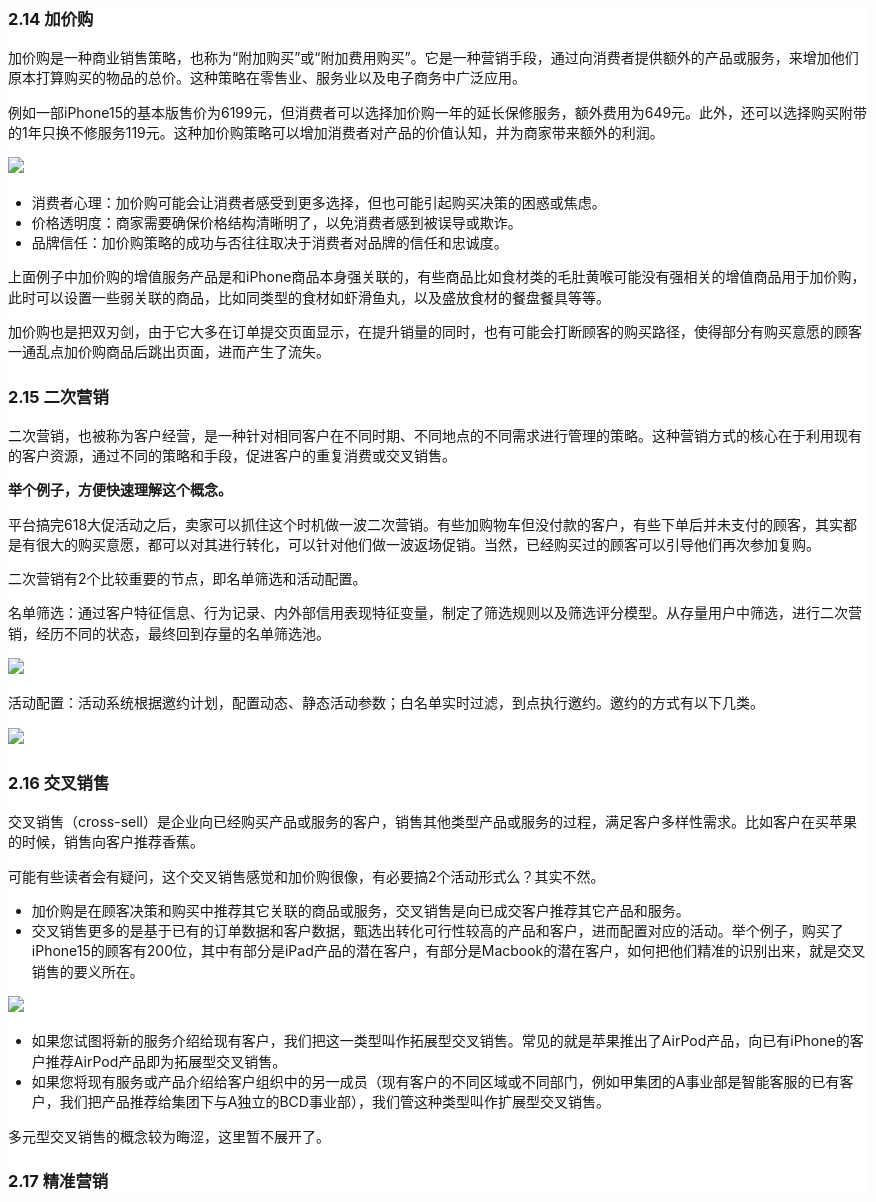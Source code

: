 ### 2.14 加价购

加价购是一种商业销售策略，也称为“附加购买”或“附加费用购买”。它是一种营销手段，通过向消费者提供额外的产品或服务，来增加他们原本打算购买的物品的总价。这种策略在零售业、服务业以及电子商务中广泛应用。

例如一部iPhone15的基本版售价为6199元，但消费者可以选择加价购一年的延长保修服务，额外费用为649元。此外，还可以选择购买附带的1年只换不修服务119元。这种加价购策略可以增加消费者对产品的价值认知，并为商家带来额外的利润。

![](https://image.woshipm.com/2024/05/16/ff33200c-133d-11ef-90f4-00163e0b5ff3.jpg)

*   消费者心理：加价购可能会让消费者感受到更多选择，但也可能引起购买决策的困惑或焦虑。
*   价格透明度：商家需要确保价格结构清晰明了，以免消费者感到被误导或欺诈。
*   品牌信任：加价购策略的成功与否往往取决于消费者对品牌的信任和忠诚度。

上面例子中加价购的增值服务产品是和iPhone商品本身强关联的，有些商品比如食材类的毛肚黄喉可能没有强相关的增值商品用于加价购，此时可以设置一些弱关联的商品，比如同类型的食材如虾滑鱼丸，以及盛放食材的餐盘餐具等等。

加价购也是把双刃剑，由于它大多在订单提交页面显示，在提升销量的同时，也有可能会打断顾客的购买路径，使得部分有购买意愿的顾客一通乱点加价购商品后跳出页面，进而产生了流失。

### 2.15 二次营销

二次营销，也被称为客户经营，是一种针对相同客户在不同时期、不同地点的不同需求进行管理的策略。这种营销方式的核心在于利用现有的客户资源，通过不同的策略和手段，促进客户的重复消费或交叉销售。

**举个例子，方便快速理解这个概念。**

平台搞完618大促活动之后，卖家可以抓住这个时机做一波二次营销。有些加购物车但没付款的客户，有些下单后并未支付的顾客，其实都是有很大的购买意愿，都可以对其进行转化，可以针对他们做一波返场促销。当然，已经购买过的顾客可以引导他们再次参加复购。

二次营销有2个比较重要的节点，即名单筛选和活动配置。

名单筛选：通过客户特征信息、行为记录、内外部信用表现特征变量，制定了筛选规则以及筛选评分模型。从存量用户中筛选，进行二次营销，经历不同的状态，最终回到存量的名单筛选池。

![](https://image.woshipm.com/2024/05/16/11c145fa-133e-11ef-91b1-00163e0b5ff3.jpg)

活动配置：活动系统根据邀约计划，配置动态、静态活动参数；白名单实时过滤，到点执行邀约。邀约的方式有以下几类。

![](https://image.woshipm.com/2024/05/16/1daa01c2-133e-11ef-90f4-00163e0b5ff3.jpg)

### 2.16 交叉销售

交叉销售（cross-sell）是企业向已经购买产品或服务的客户，销售其他类型产品或服务的过程，满足客户多样性需求。比如客户在买苹果的时候，销售向客户推荐香蕉。

可能有些读者会有疑问，这个交叉销售感觉和加价购很像，有必要搞2个活动形式么？其实不然。

*   加价购是在顾客决策和购买中推荐其它关联的商品或服务，交叉销售是向已成交客户推荐其它产品和服务。
*   交叉销售更多的是基于已有的订单数据和客户数据，甄选出转化可行性较高的产品和客户，进而配置对应的活动。举个例子，购买了iPhone15的顾客有200位，其中有部分是iPad产品的潜在客户，有部分是Macbook的潜在客户，如何把他们精准的识别出来，就是交叉销售的要义所在。

![](https://image.woshipm.com/2024/05/16/2ae6e404-133e-11ef-90f4-00163e0b5ff3.jpg)

*   如果您试图将新的服务介绍给现有客户，我们把这一类型叫作拓展型交叉销售。常见的就是苹果推出了AirPod产品，向已有iPhone的客户推荐AirPod产品即为拓展型交叉销售。
*   如果您将现有服务或产品介绍给客户组织中的另一成员（现有客户的不同区域或不同部门，例如甲集团的A事业部是智能客服的已有客户，我们把产品推荐给集团下与A独立的BCD事业部），我们管这种类型叫作扩展型交叉销售。

多元型交叉销售的概念较为晦涩，这里暂不展开了。

### 2.17 精准营销
